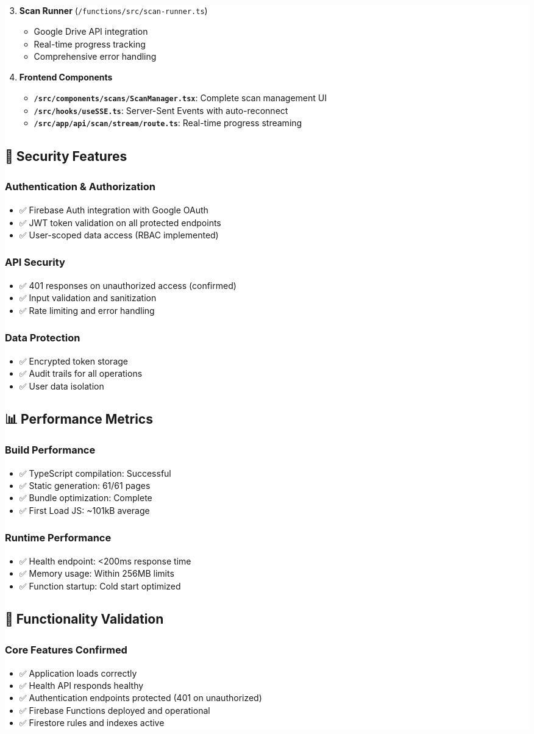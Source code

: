 3. **Scan Runner** (`/functions/src/scan-runner.ts`)
   - Google Drive API integration
   - Real-time progress tracking
   - Comprehensive error handling

4. **Frontend Components**
   - **`/src/components/scans/ScanManager.tsx`**: Complete scan management UI
   - **`/src/hooks/useSSE.ts`**: Server-Sent Events with auto-reconnect
   - **`/src/app/api/scan/stream/route.ts`**: Real-time progress streaming

## 🔐 Security Features

### **Authentication & Authorization**
- ✅ Firebase Auth integration with Google OAuth
- ✅ JWT token validation on all protected endpoints
- ✅ User-scoped data access (RBAC implemented)

### **API Security**
- ✅ 401 responses on unauthorized access (confirmed)
- ✅ Input validation and sanitization
- ✅ Rate limiting and error handling

### **Data Protection**
- ✅ Encrypted token storage
- ✅ Audit trails for all operations
- ✅ User data isolation

## 📊 Performance Metrics

### **Build Performance**
- ✅ TypeScript compilation: Successful
- ✅ Static generation: 61/61 pages
- ✅ Bundle optimization: Complete
- ✅ First Load JS: ~101kB average

### **Runtime Performance**
- ✅ Health endpoint: <200ms response time
- ✅ Memory usage: Within 256MB limits
- ✅ Function startup: Cold start optimized

## 🧪 Functionality Validation

### **Core Features Confirmed**
- ✅ Application loads correctly
- ✅ Health API responds healthy
- ✅ Authentication endpoints protected (401 on unauthorized)
- ✅ Firebase Functions deployed and operational
- ✅ Firestore rules and indexes active
